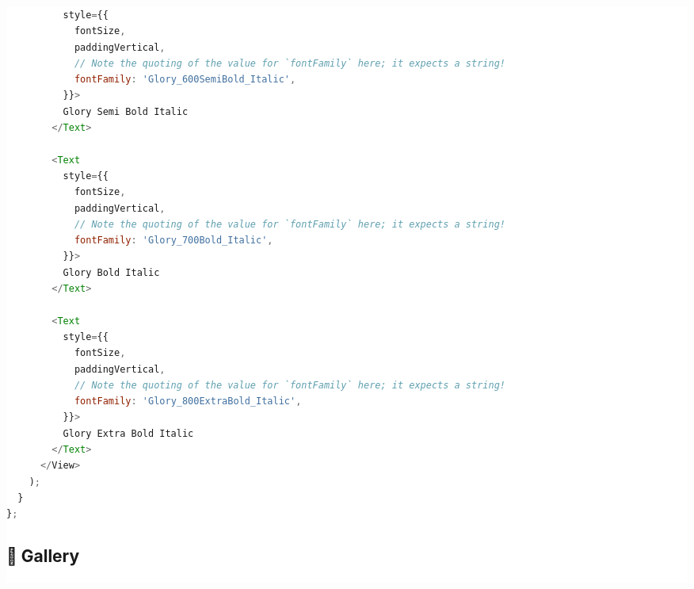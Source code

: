 ```js
          style={{
            fontSize,
            paddingVertical,
            // Note the quoting of the value for `fontFamily` here; it expects a string!
            fontFamily: 'Glory_600SemiBold_Italic',
          }}>
          Glory Semi Bold Italic
        </Text>

        <Text
          style={{
            fontSize,
            paddingVertical,
            // Note the quoting of the value for `fontFamily` here; it expects a string!
            fontFamily: 'Glory_700Bold_Italic',
          }}>
          Glory Bold Italic
        </Text>

        <Text
          style={{
            fontSize,
            paddingVertical,
            // Note the quoting of the value for `fontFamily` here; it expects a string!
            fontFamily: 'Glory_800ExtraBold_Italic',
          }}>
          Glory Extra Bold Italic
        </Text>
      </View>
    );
  }
};

```

## 🔡 Gallery


||||
|-|-|-|